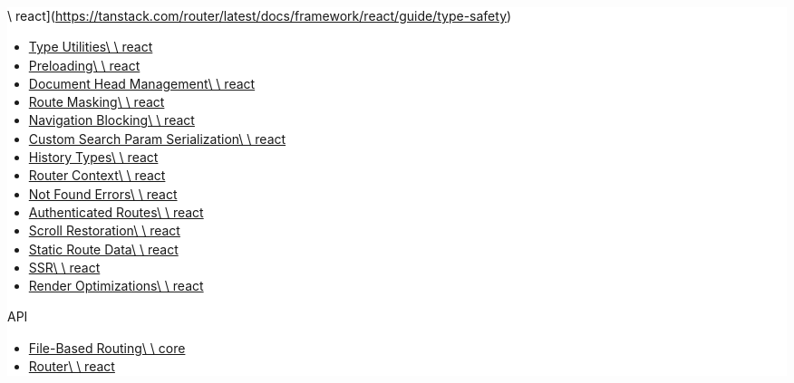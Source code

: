 \\
react](https://tanstack.com/router/latest/docs/framework/react/guide/type-safety)
- [Type Utilities\\
\\
react](https://tanstack.com/router/latest/docs/framework/react/guide/type-utilities)
- [Preloading\\
\\
react](https://tanstack.com/router/latest/docs/framework/react/guide/preloading)
- [Document Head Management\\
\\
react](https://tanstack.com/router/latest/docs/framework/react/guide/document-head-management)
- [Route Masking\\
\\
react](https://tanstack.com/router/latest/docs/framework/react/guide/route-masking)
- [Navigation Blocking\\
\\
react](https://tanstack.com/router/latest/docs/framework/react/guide/navigation-blocking)
- [Custom Search Param Serialization\\
\\
react](https://tanstack.com/router/latest/docs/framework/react/guide/custom-search-param-serialization)
- [History Types\\
\\
react](https://tanstack.com/router/latest/docs/framework/react/guide/history-types)
- [Router Context\\
\\
react](https://tanstack.com/router/latest/docs/framework/react/guide/router-context)
- [Not Found Errors\\
\\
react](https://tanstack.com/router/latest/docs/framework/react/guide/not-found-errors)
- [Authenticated Routes\\
\\
react](https://tanstack.com/router/latest/docs/framework/react/guide/authenticated-routes)
- [Scroll Restoration\\
\\
react](https://tanstack.com/router/latest/docs/framework/react/guide/scroll-restoration)
- [Static Route Data\\
\\
react](https://tanstack.com/router/latest/docs/framework/react/guide/static-route-data)
- [SSR\\
\\
react](https://tanstack.com/router/latest/docs/framework/react/guide/ssr)
- [Render Optimizations\\
\\
react](https://tanstack.com/router/latest/docs/framework/react/guide/render-optimizations)

API

- [File-Based Routing\\
\\
core](https://tanstack.com/router/latest/docs/api/file-based-routing)
- [Router\\
\\
react](https://tanstack.com/router/latest/docs/framework/react/api/router)
